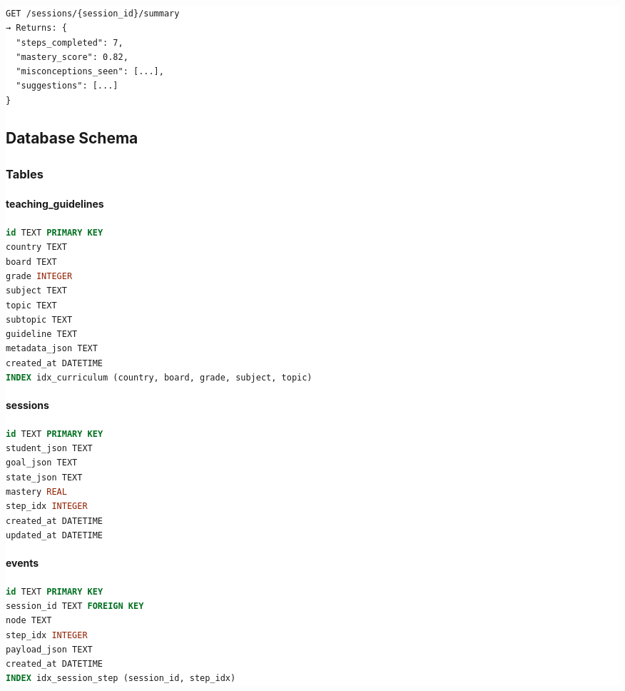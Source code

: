 ```http
GET /sessions/{session_id}/summary
→ Returns: {
  "steps_completed": 7,
  "mastery_score": 0.82,
  "misconceptions_seen": [...],
  "suggestions": [...]
}
```

## Database Schema

### Tables

#### teaching_guidelines
```sql
id TEXT PRIMARY KEY
country TEXT
board TEXT
grade INTEGER
subject TEXT
topic TEXT
subtopic TEXT
guideline TEXT
metadata_json TEXT
created_at DATETIME
INDEX idx_curriculum (country, board, grade, subject, topic)
```

#### sessions
```sql
id TEXT PRIMARY KEY
student_json TEXT
goal_json TEXT
state_json TEXT
mastery REAL
step_idx INTEGER
created_at DATETIME
updated_at DATETIME
```

#### events
```sql
id TEXT PRIMARY KEY
session_id TEXT FOREIGN KEY
node TEXT
step_idx INTEGER
payload_json TEXT
created_at DATETIME
INDEX idx_session_step (session_id, step_idx)
```
